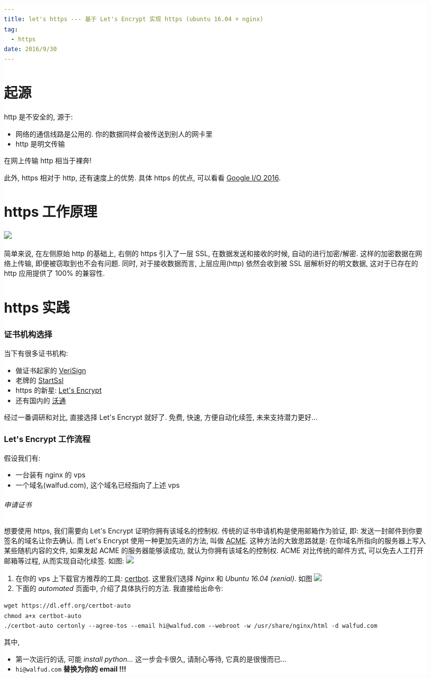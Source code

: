 ```yaml
---
title: let's https --- 基于 Let's Encrypt 实现 https (ubuntu 16.04 + nginx)
tag:
  - https
date: 2016/9/30
---
```


# 起源
http 是不安全的, 源于:
* 网络的通信线路是公用的. 你的数据同样会被传送到别人的网卡里
* http 是明文传输

在网上传输 http 相当于裸奔!

此外, https 相对于 http, 还有速度上的优势. 具体 https 的优点, 可以看看 [Google I/O 2016](https://www.youtube.com/watch?v=YMfW1bfyGSY).


# https 工作原理
![](/images/https_nginx/stack.png)

简单来说, 在左侧原始 http 的基础上, 右侧的 https 引入了一层 SSL, 在数据发送和接收的时候, 自动的进行加密/解密. 这样的加密数据在网络上传输, 即便被窃取到也不会有问题. 同时, 对于接收数据而言, 上层应用(http) 依然会收到被 SSL 层解析好的明文数据, 这对于已存在的 http 应用提供了 100% 的兼容性.


# https 实践
### 证书机构选择
当下有很多证书机构:
* 做证书起家的 [VeriSign](http://www.verisign.com/)
* 老牌的 [StartSsl](https://www.startssl.com/)
* https 的新星: [Let's Encrypt](https://letsencrypt.org/)
* 还有国内的 [沃通](https://www.wosign.com/)

经过一番调研和对比, 直接选择 Let's Encrypt 就好了. 免费, 快速, 方便自动化续签, 未来支持潜力更好...

### Let's Encrypt 工作流程
假设我们有:
* 一台装有 nginx 的 vps
* 一个域名(walfud.com), 这个域名已经指向了上述 vps

###### 申请证书
想要使用 https, 我们需要向 Let's Encrypt 证明你拥有该域名的控制权. 传统的证书申请机构是使用邮箱作为验证, 即: 发送一封邮件到你要签名的域名让你去确认. 而 Let's Encrypt 使用一种更加先进的方法, 叫做 [ACME](https://ietf-wg-acme.github.io/acme/). 这种方法的大致思路就是: 在你域名所指向的服务器上写入某些随机内容的文件, 如果发起 ACME 的服务器能够读成功, 就认为你拥有该域名的控制权. ACME 对比传统的邮件方式, 可以免去人工打开邮箱等过程, 从而实现自动化续签. 如图:
![](/images/https_nginx/cert.png)

1. 在你的 vps 上下载官方推荐的工具: [certbot](https://certbot.eff.org/). 这里我们选择 _Nginx_ 和 _Ubuntu 16.04 (xenial)_. 如图
![](/images/https_nginx/certbot.png)
2. 下面的 _automated_ 页面中, 介绍了具体执行的方法. 我直接给出命令:
```shell
wget https://dl.eff.org/certbot-auto
chmod a+x certbot-auto
./certbot-auto certonly --agree-tos --email hi@walfud.com --webroot -w /usr/share/nginx/html -d walfud.com
```
其中,
  * 第一次运行的话, 可能 _install python..._ 这一步会卡很久, 请耐心等待, 它真的是很慢而已...
  * `hi@walfud.com` **替换为你的 email !!!**